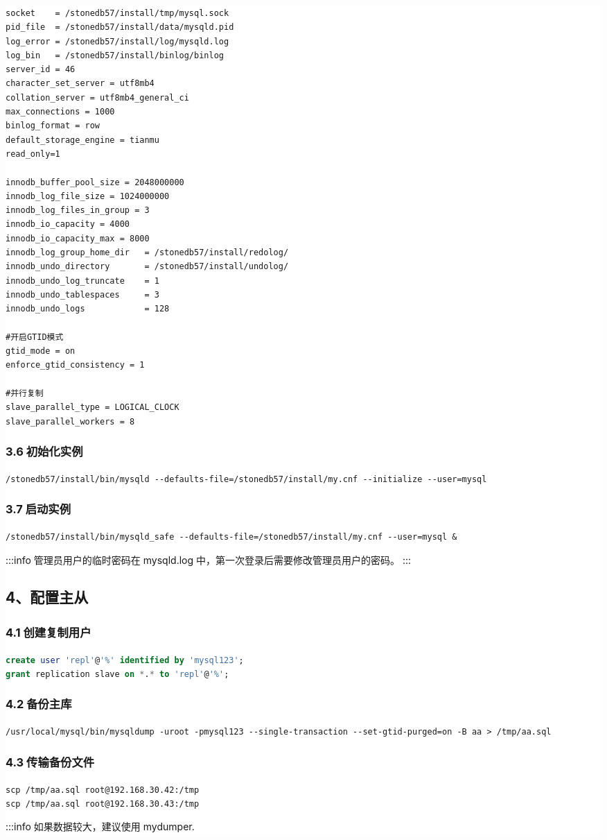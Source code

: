 ```shell
socket    = /stonedb57/install/tmp/mysql.sock
pid_file  = /stonedb57/install/data/mysqld.pid
log_error = /stonedb57/install/log/mysqld.log
log_bin   = /stonedb57/install/binlog/binlog
server_id = 46
character_set_server = utf8mb4
collation_server = utf8mb4_general_ci
max_connections = 1000
binlog_format = row
default_storage_engine = tianmu
read_only=1

innodb_buffer_pool_size = 2048000000
innodb_log_file_size = 1024000000
innodb_log_files_in_group = 3
innodb_io_capacity = 4000
innodb_io_capacity_max = 8000
innodb_log_group_home_dir   = /stonedb57/install/redolog/
innodb_undo_directory       = /stonedb57/install/undolog/
innodb_undo_log_truncate    = 1
innodb_undo_tablespaces     = 3
innodb_undo_logs            = 128

#开启GTID模式
gtid_mode = on
enforce_gtid_consistency = 1

#并行复制
slave_parallel_type = LOGICAL_CLOCK
slave_parallel_workers = 8  
```
### 3.6 初始化实例
```shell
/stonedb57/install/bin/mysqld --defaults-file=/stonedb57/install/my.cnf --initialize --user=mysql
```
### 3.7 启动实例
```shell
/stonedb57/install/bin/mysqld_safe --defaults-file=/stonedb57/install/my.cnf --user=mysql &
```
:::info
管理员用户的临时密码在 mysqld.log 中，第一次登录后需要修改管理员用户的密码。
:::
## 4、配置主从
### 4.1 创建复制用户
```sql
create user 'repl'@'%' identified by 'mysql123';
grant replication slave on *.* to 'repl'@'%';
```
### 4.2 备份主库
```shell
/usr/local/mysql/bin/mysqldump -uroot -pmysql123 --single-transaction --set-gtid-purged=on -B aa > /tmp/aa.sql
```
### 4.3 传输备份文件
```shell
scp /tmp/aa.sql root@192.168.30.42:/tmp
scp /tmp/aa.sql root@192.168.30.43:/tmp
```
:::info
如果数据较大，建议使用 mydumper.